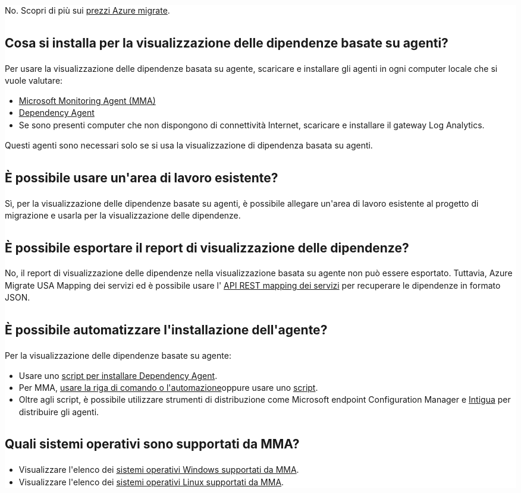No. Scopri di più sui [prezzi Azure migrate](https://azure.microsoft.com/pricing/details/azure-migrate/).

## <a name="what-do-i-install-for-agent-based-dependency-visualization"></a>Cosa si installa per la visualizzazione delle dipendenze basate su agenti?

Per usare la visualizzazione delle dipendenze basata su agente, scaricare e installare gli agenti in ogni computer locale che si vuole valutare:

- [Microsoft Monitoring Agent (MMA)](../azure-monitor/platform/agent-windows.md)
- [Dependency Agent](../azure-monitor/platform/agents-overview.md#dependency-agent)
- Se sono presenti computer che non dispongono di connettività Internet, scaricare e installare il gateway Log Analytics.

Questi agenti sono necessari solo se si usa la visualizzazione di dipendenza basata su agenti.

## <a name="can-i-use-an-existing-workspace"></a>È possibile usare un'area di lavoro esistente?

Sì, per la visualizzazione delle dipendenze basate su agenti, è possibile allegare un'area di lavoro esistente al progetto di migrazione e usarla per la visualizzazione delle dipendenze. 

## <a name="can-i-export-the-dependency-visualization-report"></a>È possibile esportare il report di visualizzazione delle dipendenze?

No, il report di visualizzazione delle dipendenze nella visualizzazione basata su agente non può essere esportato. Tuttavia, Azure Migrate USA Mapping dei servizi ed è possibile usare l' [API REST mapping dei servizi](/rest/api/servicemap/machines/listconnections) per recuperare le dipendenze in formato JSON.

## <a name="can-i-automate-agent-installation"></a>È possibile automatizzare l'installazione dell'agente?

Per la visualizzazione delle dipendenze basate su agente:

- Usare uno [script per installare Dependency Agent](../azure-monitor/insights/vminsights-enable-hybrid.md#dependency-agent).
- Per MMA, [usare la riga di comando o l'automazione](../azure-monitor/platform/log-analytics-agent.md#installation-and-configuration)oppure usare uno [script](https://gallery.technet.microsoft.com/scriptcenter/Install-OMS-Agent-with-2c9c99ab).
- Oltre agli script, è possibile utilizzare strumenti di distribuzione come Microsoft endpoint Configuration Manager e [Intigua](https://www.intigua.com/intigua-for-azure-migration) per distribuire gli agenti.

## <a name="what-operating-systems-does-mma-support"></a>Quali sistemi operativi sono supportati da MMA?

- Visualizzare l'elenco dei [sistemi operativi Windows supportati da MMA](../azure-monitor/platform/log-analytics-agent.md#supported-windows-operating-systems).
- Visualizzare l'elenco dei [sistemi operativi Linux supportati da MMA](../azure-monitor/platform/log-analytics-agent.md#supported-linux-operating-systems).
